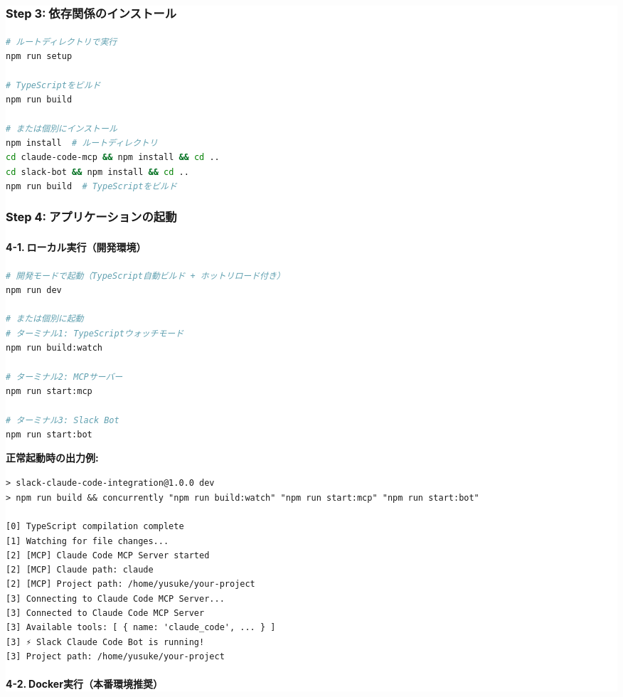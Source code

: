 ### Step 3: 依存関係のインストール

```bash
# ルートディレクトリで実行
npm run setup

# TypeScriptをビルド
npm run build

# または個別にインストール
npm install  # ルートディレクトリ
cd claude-code-mcp && npm install && cd ..
cd slack-bot && npm install && cd ..
npm run build  # TypeScriptをビルド
```

### Step 4: アプリケーションの起動

#### 4-1. ローカル実行（開発環境）

```bash
# 開発モードで起動（TypeScript自動ビルド + ホットリロード付き）
npm run dev

# または個別に起動
# ターミナル1: TypeScriptウォッチモード
npm run build:watch

# ターミナル2: MCPサーバー
npm run start:mcp

# ターミナル3: Slack Bot
npm run start:bot
```

**正常起動時の出力例:**

```
> slack-claude-code-integration@1.0.0 dev
> npm run build && concurrently "npm run build:watch" "npm run start:mcp" "npm run start:bot"

[0] TypeScript compilation complete
[1] Watching for file changes...
[2] [MCP] Claude Code MCP Server started
[2] [MCP] Claude path: claude
[2] [MCP] Project path: /home/yusuke/your-project
[3] Connecting to Claude Code MCP Server...
[3] Connected to Claude Code MCP Server
[3] Available tools: [ { name: 'claude_code', ... } ]
[3] ⚡️ Slack Claude Code Bot is running!
[3] Project path: /home/yusuke/your-project
```

#### 4-2. Docker実行（本番環境推奨）


  [key: string]: ClaudeWorker;